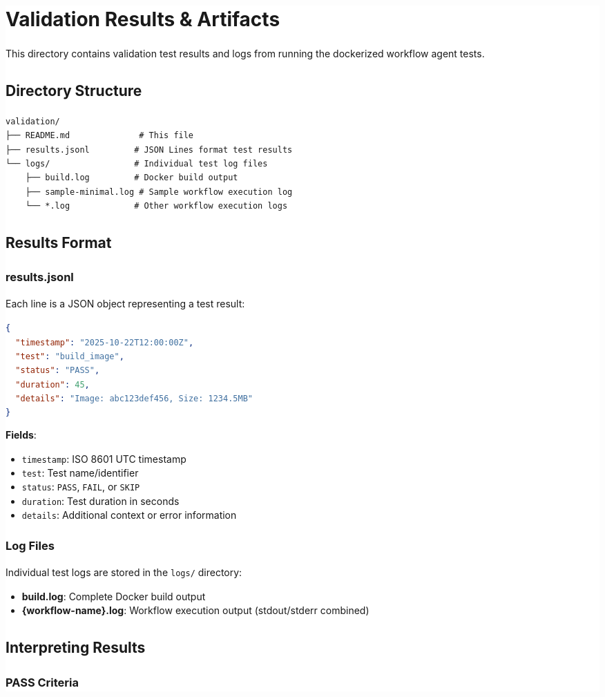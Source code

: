 # Validation Results & Artifacts

This directory contains validation test results and logs from running the dockerized workflow agent tests.

## Directory Structure

```
validation/
├── README.md              # This file
├── results.jsonl         # JSON Lines format test results
└── logs/                 # Individual test log files
    ├── build.log         # Docker build output
    ├── sample-minimal.log # Sample workflow execution log
    └── *.log             # Other workflow execution logs
```

## Results Format

### results.jsonl

Each line is a JSON object representing a test result:

```json
{
  "timestamp": "2025-10-22T12:00:00Z",
  "test": "build_image",
  "status": "PASS",
  "duration": 45,
  "details": "Image: abc123def456, Size: 1234.5MB"
}
```

**Fields**:
- `timestamp`: ISO 8601 UTC timestamp
- `test`: Test name/identifier
- `status`: `PASS`, `FAIL`, or `SKIP`
- `duration`: Test duration in seconds
- `details`: Additional context or error information

### Log Files

Individual test logs are stored in the `logs/` directory:

- **build.log**: Complete Docker build output
- **{workflow-name}.log**: Workflow execution output (stdout/stderr combined)

## Interpreting Results

### PASS Criteria
